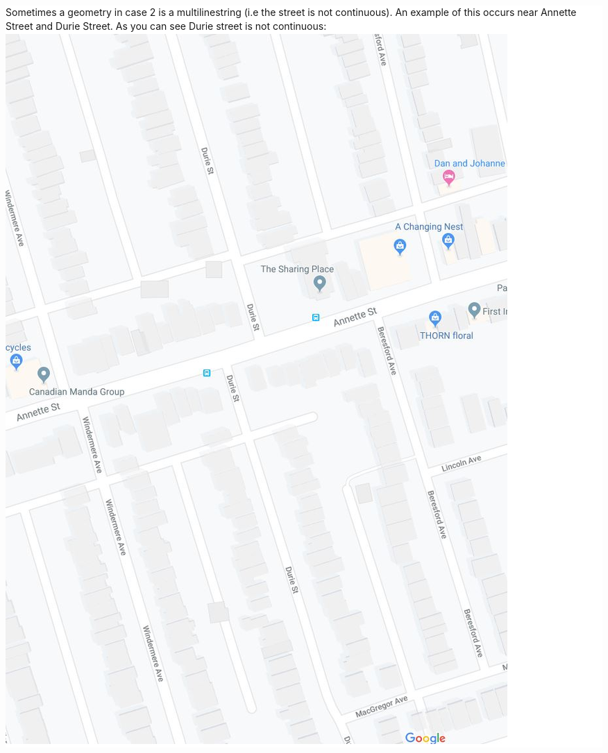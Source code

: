 Sometimes a geometry in case 2 is a multilinestring (i.e the street is not continuous). An example of this occurs near Annette Street and Durie Street. As you can see Durie street is not continuous: ![](jpg/multiline_example.jpg)
